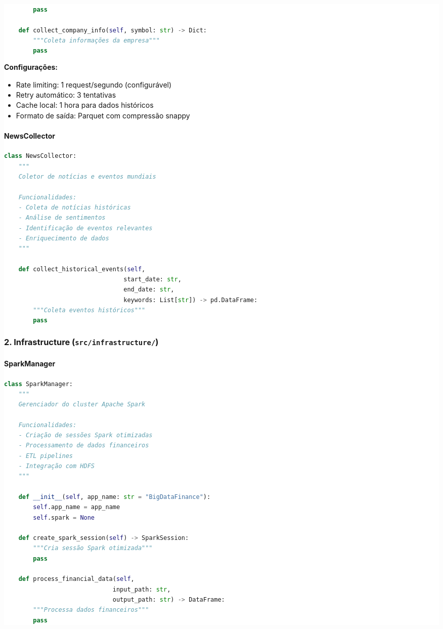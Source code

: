 ```python
        pass
    
    def collect_company_info(self, symbol: str) -> Dict:
        """Coleta informações da empresa"""
        pass
```

**Configurações:**
- Rate limiting: 1 request/segundo (configurável)
- Retry automático: 3 tentativas
- Cache local: 1 hora para dados históricos
- Formato de saída: Parquet com compressão snappy

#### NewsCollector
```python
class NewsCollector:
    """
    Coletor de notícias e eventos mundiais
    
    Funcionalidades:
    - Coleta de notícias históricas
    - Análise de sentimentos
    - Identificação de eventos relevantes
    - Enriquecimento de dados
    """
    
    def collect_historical_events(self, 
                                 start_date: str,
                                 end_date: str,
                                 keywords: List[str]) -> pd.DataFrame:
        """Coleta eventos históricos"""
        pass
```

### 2. Infrastructure (`src/infrastructure/`)

#### SparkManager
```python
class SparkManager:
    """
    Gerenciador do cluster Apache Spark
    
    Funcionalidades:
    - Criação de sessões Spark otimizadas
    - Processamento de dados financeiros
    - ETL pipelines
    - Integração com HDFS
    """
    
    def __init__(self, app_name: str = "BigDataFinance"):
        self.app_name = app_name
        self.spark = None
    
    def create_spark_session(self) -> SparkSession:
        """Cria sessão Spark otimizada"""
        pass
    
    def process_financial_data(self, 
                              input_path: str,
                              output_path: str) -> DataFrame:
        """Processa dados financeiros"""
        pass
```
